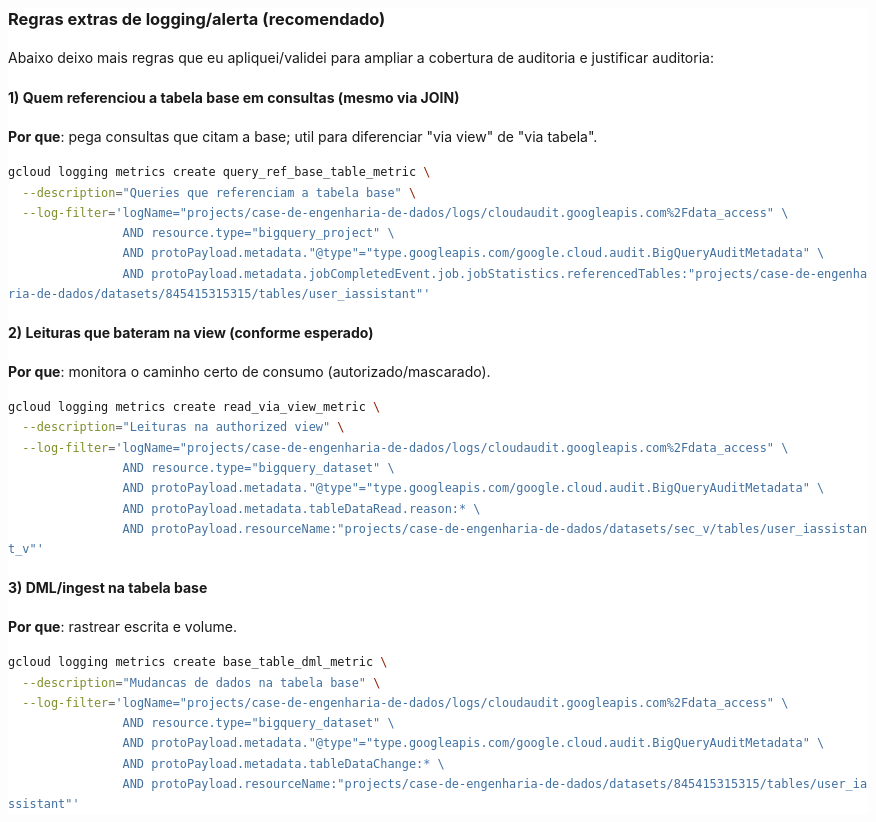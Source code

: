 ### Regras extras de logging/alerta (recomendado)

Abaixo deixo mais regras que eu apliquei/validei para ampliar a cobertura de auditoria e justificar auditoria:

#### 1) Quem referenciou a tabela base em consultas (mesmo via JOIN)

**Por que**: pega consultas que citam a base; util para diferenciar "via view" de "via tabela".

```bash
gcloud logging metrics create query_ref_base_table_metric \
  --description="Queries que referenciam a tabela base" \
  --log-filter='logName="projects/case-de-engenharia-de-dados/logs/cloudaudit.googleapis.com%2Fdata_access" \
                AND resource.type="bigquery_project" \
                AND protoPayload.metadata."@type"="type.googleapis.com/google.cloud.audit.BigQueryAuditMetadata" \
                AND protoPayload.metadata.jobCompletedEvent.job.jobStatistics.referencedTables:"projects/case-de-engenharia-de-dados/datasets/845415315315/tables/user_iassistant"'
```

#### 2) Leituras que bateram na **view** (conforme esperado)

**Por que**: monitora o caminho certo de consumo (autorizado/mascarado).

```bash
gcloud logging metrics create read_via_view_metric \
  --description="Leituras na authorized view" \
  --log-filter='logName="projects/case-de-engenharia-de-dados/logs/cloudaudit.googleapis.com%2Fdata_access" \
                AND resource.type="bigquery_dataset" \
                AND protoPayload.metadata."@type"="type.googleapis.com/google.cloud.audit.BigQueryAuditMetadata" \
                AND protoPayload.metadata.tableDataRead.reason:* \
                AND protoPayload.resourceName:"projects/case-de-engenharia-de-dados/datasets/sec_v/tables/user_iassistant_v"'
```

#### 3) DML/ingest na tabela base

**Por que**: rastrear escrita e volume.

```bash
gcloud logging metrics create base_table_dml_metric \
  --description="Mudancas de dados na tabela base" \
  --log-filter='logName="projects/case-de-engenharia-de-dados/logs/cloudaudit.googleapis.com%2Fdata_access" \
                AND resource.type="bigquery_dataset" \
                AND protoPayload.metadata."@type"="type.googleapis.com/google.cloud.audit.BigQueryAuditMetadata" \
                AND protoPayload.metadata.tableDataChange:* \
                AND protoPayload.resourceName:"projects/case-de-engenharia-de-dados/datasets/845415315315/tables/user_iassistant"'
```
